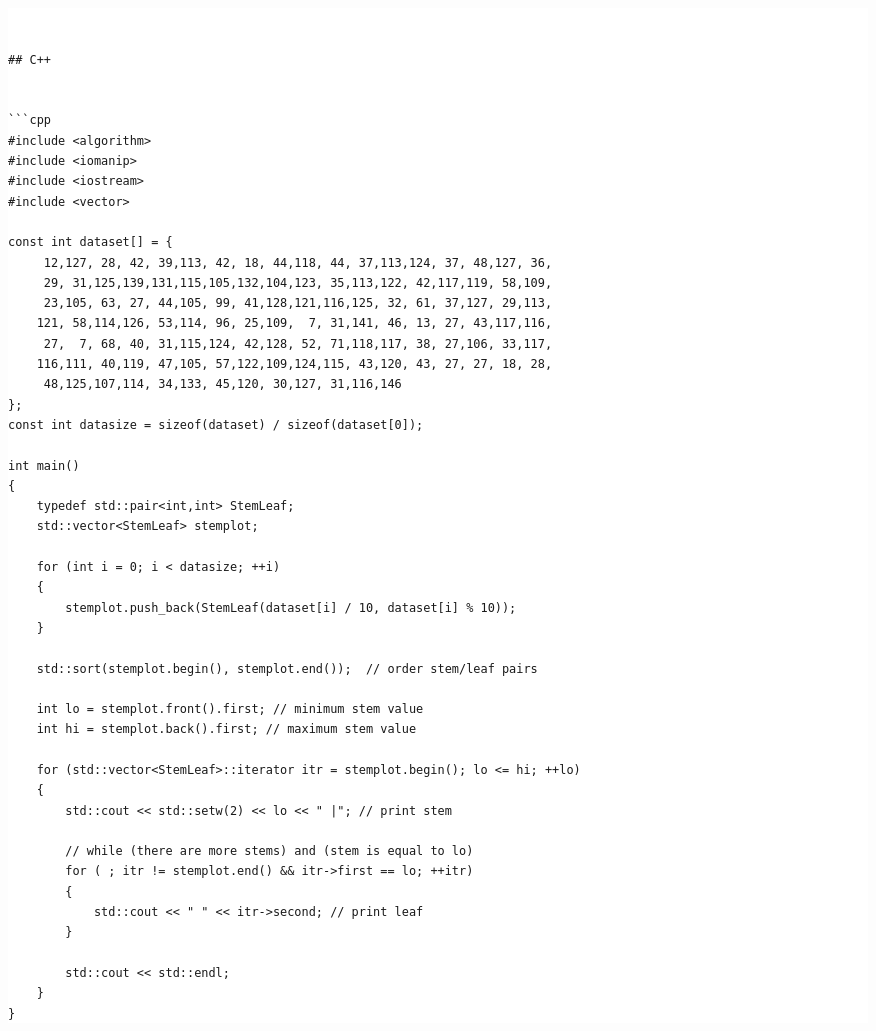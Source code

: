 ```


## C++


```cpp
#include <algorithm>
#include <iomanip>
#include <iostream>
#include <vector>

const int dataset[] = {
     12,127, 28, 42, 39,113, 42, 18, 44,118, 44, 37,113,124, 37, 48,127, 36,
     29, 31,125,139,131,115,105,132,104,123, 35,113,122, 42,117,119, 58,109,
     23,105, 63, 27, 44,105, 99, 41,128,121,116,125, 32, 61, 37,127, 29,113,
    121, 58,114,126, 53,114, 96, 25,109,  7, 31,141, 46, 13, 27, 43,117,116,
     27,  7, 68, 40, 31,115,124, 42,128, 52, 71,118,117, 38, 27,106, 33,117,
    116,111, 40,119, 47,105, 57,122,109,124,115, 43,120, 43, 27, 27, 18, 28,
     48,125,107,114, 34,133, 45,120, 30,127, 31,116,146
};
const int datasize = sizeof(dataset) / sizeof(dataset[0]);

int main()
{
    typedef std::pair<int,int> StemLeaf;
    std::vector<StemLeaf> stemplot;

    for (int i = 0; i < datasize; ++i)
    {
        stemplot.push_back(StemLeaf(dataset[i] / 10, dataset[i] % 10));
    }

    std::sort(stemplot.begin(), stemplot.end());  // order stem/leaf pairs

    int lo = stemplot.front().first; // minimum stem value
    int hi = stemplot.back().first; // maximum stem value

    for (std::vector<StemLeaf>::iterator itr = stemplot.begin(); lo <= hi; ++lo)
    {
        std::cout << std::setw(2) << lo << " |"; // print stem

        // while (there are more stems) and (stem is equal to lo)
        for ( ; itr != stemplot.end() && itr->first == lo; ++itr)
        {
            std::cout << " " << itr->second; // print leaf
        }

        std::cout << std::endl;
    }
}
```

